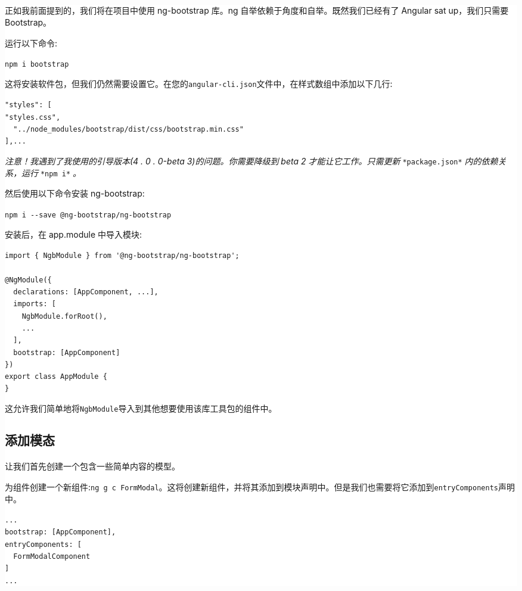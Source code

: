 正如我前面提到的，我们将在项目中使用 ng-bootstrap 库。ng 自举依赖于角度和自举。既然我们已经有了 Angular sat up，我们只需要 Bootstrap。

运行以下命令:

```
npm i bootstrap
```

这将安装软件包，但我们仍然需要设置它。在您的`angular-cli.json`文件中，在样式数组中添加以下几行:

```
"styles": [
"styles.css",
  "../node_modules/bootstrap/dist/css/bootstrap.min.css"
],...
```

*注意！我遇到了我使用的引导版本(4 . 0 . 0-beta 3)的问题。你需要降级到 beta 2 才能让它工作。只需更新* `*package.json*` *内的依赖关系，运行* `*npm i*` *。*

然后使用以下命令安装 ng-bootstrap:

```
npm i --save @ng-bootstrap/ng-bootstrap
```

安装后，在 app.module 中导入模块:

```
import { NgbModule } from '@ng-bootstrap/ng-bootstrap';

@NgModule({
  declarations: [AppComponent, ...],
  imports: [
    NgbModule.forRoot(),
    ...
  ],
  bootstrap: [AppComponent]
})
export class AppModule {
}
```

这允许我们简单地将`NgbModule`导入到其他想要使用该库工具包的组件中。

## 添加模态

让我们首先创建一个包含一些简单内容的模型。

为组件创建一个新组件:`ng g c FormModal`。这将创建新组件，并将其添加到模块声明中。但是我们也需要将它添加到`entryComponents`声明中。

```
...
bootstrap: [AppComponent],
entryComponents: [
  FormModalComponent
]
...
```
